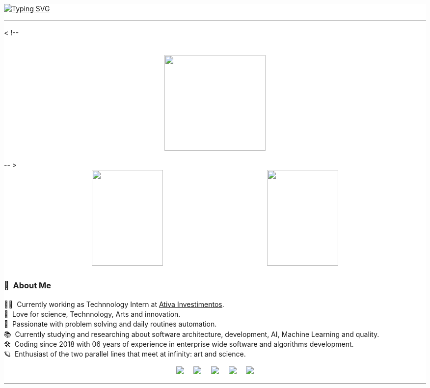 [![Typing SVG](https://readme-typing-svg.demolab.com?font=Fira+Code&weight=100&duration=3000&pause=100&color=DB9F69&center=true&vCenter=true&multiline=true&random=false&width=1000&height=100&lines=Hi%2C+There!;I'm+Paloma+Sette;I+live+in+Brazil%2C+RJ)](https://git.io/typing-svg)
</p>
<hr/>

< !--<div align="center">  
  <img width="49%" height="195px" src="https://github-readme-stats-palomas-projects-f4756c4f.vercel.app/api?username=palomaflsette&show_icons=true&count_private=true&hide_border=true&title_color=DB9F69&icon_color=DB9F69&text_color=c9d1d9&bg_color=0d1117&rank_icon=github&include_all_commits=true"/>
</div>
 -- >

<div align="center">  
  <img width="41%" height="195px" src="https://github-readme-stats-palomas-projects-f4756c4f.vercel.app//api/top-langs/?username=palomaflsette&layout=compact&hide_border=true&title_color=DB9F69&text_color=DB9F69&bg_color=0d1117" />
  <img width="41%" height="195px" src="https://github-readme-stats.vercel.app/api/top-langs/?username=palomasette&layout=compact&hide_border=true&title_color=DB9F69&text_color=DB9F69&bg_color=0d1117&custom_title=Paloma's_alternative_repo" />
</div>

### :space_invader: &nbsp;About Me

:woman_technologist: &nbsp;Currently working as Technnology Intern at [Ativa Investimentos](https://ativainvestimentos.com.br/). \
:seedling: &nbsp;Love for science, Technnology, Arts and innovation.\
:heartbeat: &nbsp;Passionate with problem solving and daily routines automation.\
:books: &nbsp;Currently studying and researching about software architecture, development, AI, Machine Learning and quality.\
:hammer_and_wrench: &nbsp;Coding since 2018 with 06 years of experience in enterprise wide software and algorithms development.\
:ringed_planet: &nbsp;Enthusiast of the two parallel lines that meet at infinity: art and science.

<p align="center">
  <a href="mailto:pfls.sette@gmail.com?subject=Olá,%20Paloma"><img src="https://img.shields.io/badge/gmail-%23D14836.svg?&style=for-the-badge&logo=gmail&logoColor=white" /></a>&nbsp;&nbsp;&nbsp;&nbsp;
  <a href="https://www.facebook.com/palomasette"><img src="https://img.shields.io/badge/facebook-%233B5998.svg?&style=for-the-badge&logo=facebook&logoColor=white" /></a>&nbsp;&nbsp;&nbsp;&nbsp;
  <a href="https://www.instagram.com/_palomasette/"><img src="https://img.shields.io/badge/instagram-%23dc2743.svg?&style=for-the-badge&logo=instagram&logoColor=white" /></a>&nbsp;&nbsp;&nbsp;&nbsp;
  <a href="https://www.linkedin.com/in/paloma-sette/"><img src="https://img.shields.io/badge/linkedin-%230077B5.svg?&style=for-the-badge&logo=linkedin&logoColor=white" /></a>&nbsp;&nbsp;&nbsp;&nbsp;

<img width=100% src="https://capsule-render.vercel.app/api?type=waving&color=DB9F69&height=120&section=footer"/>

</p>

<hr/>

